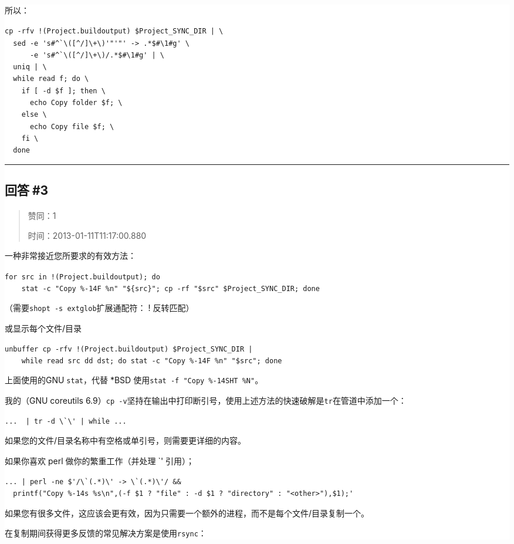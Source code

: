 所以：

```
cp -rfv !(Project.buildoutput) $Project_SYNC_DIR | \
  sed -e 's#^`\([^/]\+\)'"'"' -> .*$#\1#g' \
      -e 's#^`\([^/]\+\)/.*$#\1#g' | \
  uniq | \
  while read f; do \
    if [ -d $f ]; then \
      echo Copy folder $f; \
    else \
      echo Copy file $f; \
    fi \
  done 
```

* * *

## 回答 #3

> 赞同：1
> 
> 时间：2013-01-11T11:17:00.880

一种非常接近您所要求的有效方法：

```
for src in !(Project.buildoutput); do 
    stat -c "Copy %-14F %n" "${src}"; cp -rf "$src" $Project_SYNC_DIR; done 
```

（需要`shopt -s extglob`扩展通配符： ! 反转匹配）

或显示每个文件/目录

```
unbuffer cp -rfv !(Project.buildoutput) $Project_SYNC_DIR | 
    while read src dd dst; do stat -c "Copy %-14F %n" "$src"; done 
```

上面使用的GNU `stat`，代替 *BSD 使用`stat -f "Copy %-14SHT %N"`。

我的（GNU coreutils 6.9）`cp -v`坚持在输出中打印断引号，使用上述方法的快速破解是`tr`在管道中添加一个：

```
...  | tr -d \`\' | while ... 
```

如果您的文件/目录名称中有空格或单引号，则需要更详细的内容。

如果你喜欢 perl 做你的繁重工作（并处理 `' 引用）；

```
... | perl -ne $'/\`(.*)\' -> \`(.*)\'/ && 
  printf("Copy %-14s %s\n",(-f $1 ? "file" : -d $1 ? "directory" : "<other>"),$1);' 
```

如果您有很多文件，这应该会更有效，因为只需要一个额外的进程，而不是每个文件/目录复制一个。

在复制期间获得更多反馈的常见解决方案是使用`rsync`：
